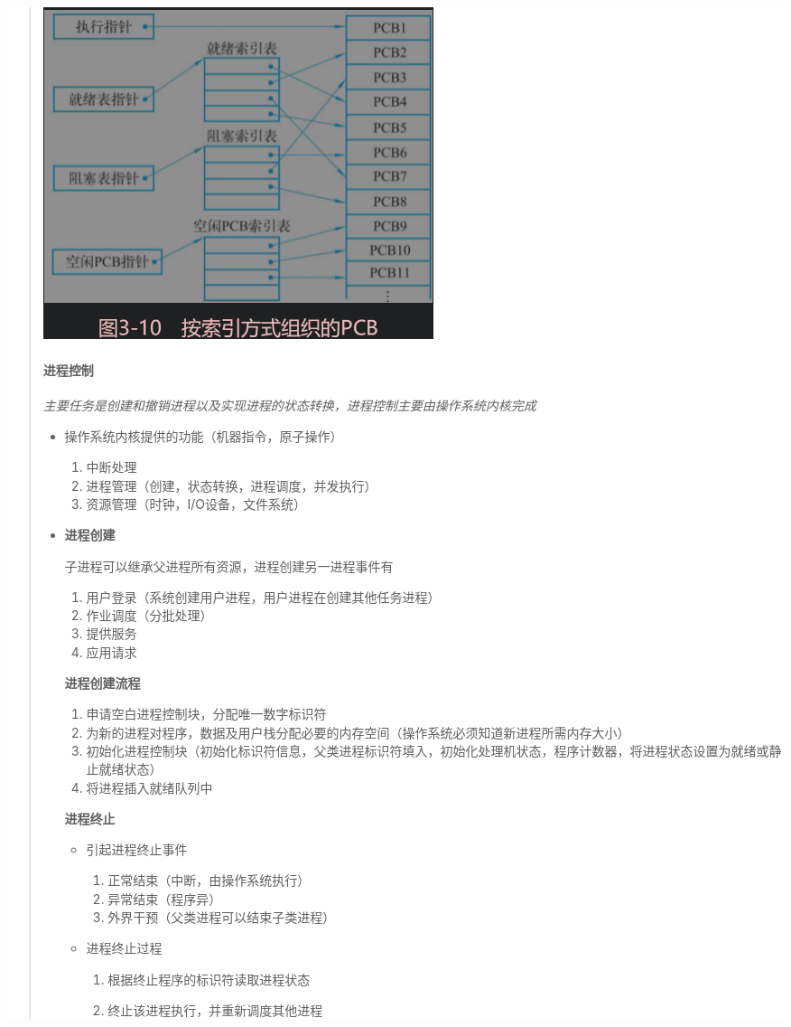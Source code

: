 >   ![image-20220111111327747](image-20220111111327747.png) 
>
> 
>
> #### **进程控制**
>
> *主要任务是创建和撤销进程以及实现进程的状态转换，进程控制主要由操作系统内核完成*
>
> - 操作系统内核提供的功能（机器指令，原子操作）
>
>   1. 中断处理
>   2. 进程管理（创建，状态转换，进程调度，并发执行）
>   3. 资源管理（时钟，I/O设备，文件系统）
>
> - **进程创建**
>
>   子进程可以继承父进程所有资源，进程创建另一进程事件有
>
>   1. 用户登录（系统创建用户进程，用户进程在创建其他任务进程）
>   2. 作业调度（分批处理）
>   3. 提供服务
>   4. 应用请求
>
>   **进程创建流程**
>
>   1. 申请空白进程控制块，分配唯一数字标识符
>   2. 为新的进程对程序，数据及用户栈分配必要的内存空间（操作系统必须知道新进程所需内存大小）
>   3. 初始化进程控制块（初始化标识符信息，父类进程标识符填入，初始化处理机状态，程序计数器，将进程状态设置为就绪或静止就绪状态）
>   4. 将进程插入就绪队列中
>
> 
>
>   **进程终止**
>
>   - 引起进程终止事件
>     1. 正常结束（中断，由操作系统执行）
>     2. 异常结束（程序异）
>     3. 外界干预（父类进程可以结束子类进程）
>
>   - 进程终止过程
>
>     1. 根据终止程序的标识符读取进程状态
>
>     2. 终止该进程执行，并重新调度其他进程
>